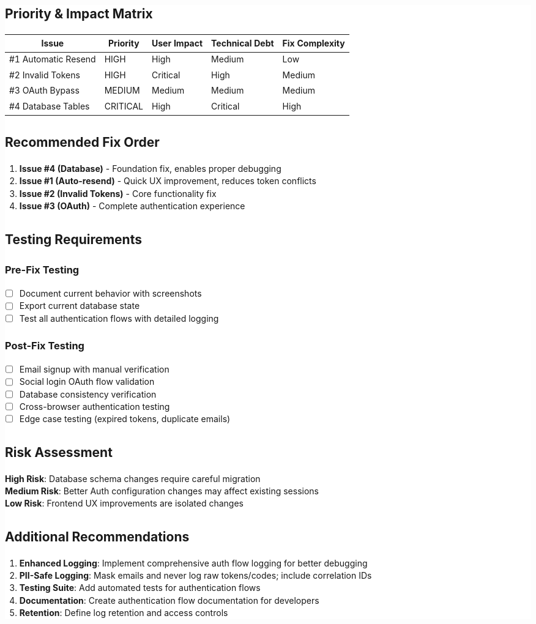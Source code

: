 
## Priority & Impact Matrix

| Issue | Priority | User Impact | Technical Debt | Fix Complexity |
|-------|----------|-------------|----------------|----------------|
| #1 Automatic Resend | HIGH | High | Medium | Low |  
| #2 Invalid Tokens | HIGH | Critical | High | Medium |
| #3 OAuth Bypass | MEDIUM | Medium | Medium | Medium |
| #4 Database Tables | CRITICAL | High | Critical | High |

## Recommended Fix Order

1. **Issue #4 (Database)** - Foundation fix, enables proper debugging
2. **Issue #1 (Auto-resend)** - Quick UX improvement, reduces token conflicts  
3. **Issue #2 (Invalid Tokens)** - Core functionality fix
4. **Issue #3 (OAuth)** - Complete authentication experience

## Testing Requirements

### Pre-Fix Testing  
- [ ] Document current behavior with screenshots
- [ ] Export current database state
- [ ] Test all authentication flows with detailed logging

### Post-Fix Testing
- [ ] Email signup with manual verification
- [ ] Social login OAuth flow validation  
- [ ] Database consistency verification
- [ ] Cross-browser authentication testing
- [ ] Edge case testing (expired tokens, duplicate emails)

## Risk Assessment

**High Risk**: Database schema changes require careful migration  
**Medium Risk**: Better Auth configuration changes may affect existing sessions  
**Low Risk**: Frontend UX improvements are isolated changes

## Additional Recommendations

1. **Enhanced Logging**: Implement comprehensive auth flow logging for better debugging
2. **PII-Safe Logging**: Mask emails and never log raw tokens/codes; include correlation IDs
3. **Testing Suite**: Add automated tests for authentication flows
4. **Documentation**: Create authentication flow documentation for developers
5. **Retention**: Define log retention and access controls